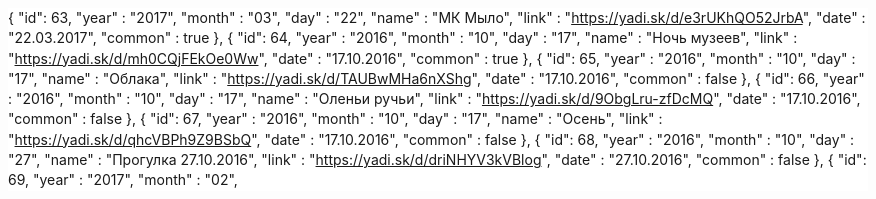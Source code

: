   {
    "id": 63,
    "year" : "2017",
    "month" : "03",
    "day" : "22",
    "name" : "МК Мыло",
    "link" : "https://yadi.sk/d/e3rUKhQO52JrbA",
    "date" : "22.03.2017",
    "common" : true
  },
  {
    "id": 64,
    "year" : "2016",
    "month" : "10",
    "day" : "17",
    "name" : "Ночь музеев",
    "link" : "https://yadi.sk/d/mh0CQjFEkOe0Ww",
    "date" : "17.10.2016",
    "common" : true
  },
  {
    "id": 65,
    "year" : "2016",
    "month" : "10",
    "day" : "17",
    "name" : "Облака",
    "link" : "https://yadi.sk/d/TAUBwMHa6nXShg",
    "date" : "17.10.2016",
    "common" : false
  },
  {
    "id": 66,
    "year" : "2016",
    "month" : "10",
    "day" : "17",
    "name" : "Оленьи ручьи",
    "link" : "https://yadi.sk/d/9ObgLru-zfDcMQ",
    "date" : "17.10.2016",
    "common" : false
  },
  {
    "id": 67,
    "year" : "2016",
    "month" : "10",
    "day" : "17",
    "name" : "Осень",
    "link" : "https://yadi.sk/d/qhcVBPh9Z9BSbQ",
    "date" : "17.10.2016",
    "common" : false
  },
  {
    "id": 68,
    "year" : "2016",
    "month" : "10",
    "day" : "27",
    "name" : "Прогулка 27.10.2016",
    "link" : "https://yadi.sk/d/driNHYV3kVBlog",
    "date" : "27.10.2016",
    "common" : false
  },
  {
    "id": 69,
    "year" : "2017",
    "month" : "02",